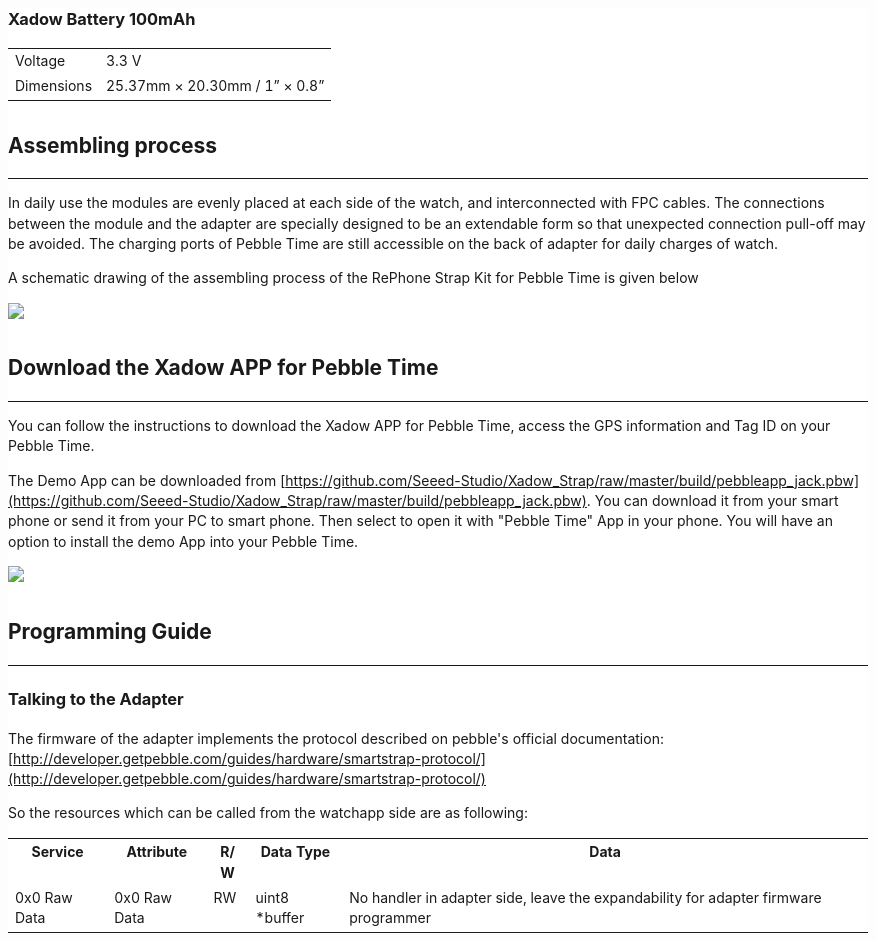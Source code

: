 ###   Xadow Battery 100mAh

<table>
<tr>
<td> Voltage </td>
<td> 3.3 V
</td></tr>
<tr>
<td> Dimensions </td>
<td> 25.37mm × 20.30mm / 1” × 0.8”
</td></tr></table>

##  Assembling process
---
In daily use the modules are evenly placed at each side of the watch, and interconnected with FPC cables. The connections between the module and the adapter are specially designed to be an extendable form so that unexpected connection pull-off may be avoided. The charging ports of Pebble Time are still accessible on the back of adapter for daily charges of watch.

A schematic drawing of the assembling process of the RePhone Strap Kit for Pebble Time is given below

![](https://files.seeedstudio.com/wiki/RePhone_Strap_Kit_for_Pebble/img/Xadow_Pebble_Time_Adapter_assembly3.png)

##  Download the Xadow APP for Pebble Time
---
You can follow the instructions to download the Xadow APP for Pebble Time, access the GPS information and Tag ID on your Pebble Time.

The Demo App can be downloaded from [https://github.com/Seeed-Studio/Xadow_Strap/raw/master/build/pebbleapp_jack.pbw](https://github.com/Seeed-Studio/Xadow_Strap/raw/master/build/pebbleapp_jack.pbw). You can download it from your smart phone or send it from your PC to smart phone. Then select to open it with "Pebble Time" App in your phone. You will have an option to install the demo App into your Pebble Time.

![](https://files.seeedstudio.com/wiki/RePhone_Strap_Kit_for_Pebble/img/Xadow_Pebble_Time_Adapter_APP_UI.png)

##  Programming Guide
---
###   Talking to the Adapter

The firmware of the adapter implements the protocol described on pebble's official documentation: [http://developer.getpebble.com/guides/hardware/smartstrap-protocol/](http://developer.getpebble.com/guides/hardware/smartstrap-protocol/)

So the resources which can be called from the watchapp side are as following:

<table>
<tr>
<th> Service </th>
<th> Attribute </th>
<th> R/W </th>
<th> Data Type </th>
<th> Data
</th></tr>
<tr>
<td> 0x0 Raw Data </td>
<td> 0x0 Raw Data </td>
<td> RW </td>
<td> uint8 *buffer </td>
<td> No handler in adapter side, leave the expandability for adapter firmware programmer
</td></tr>